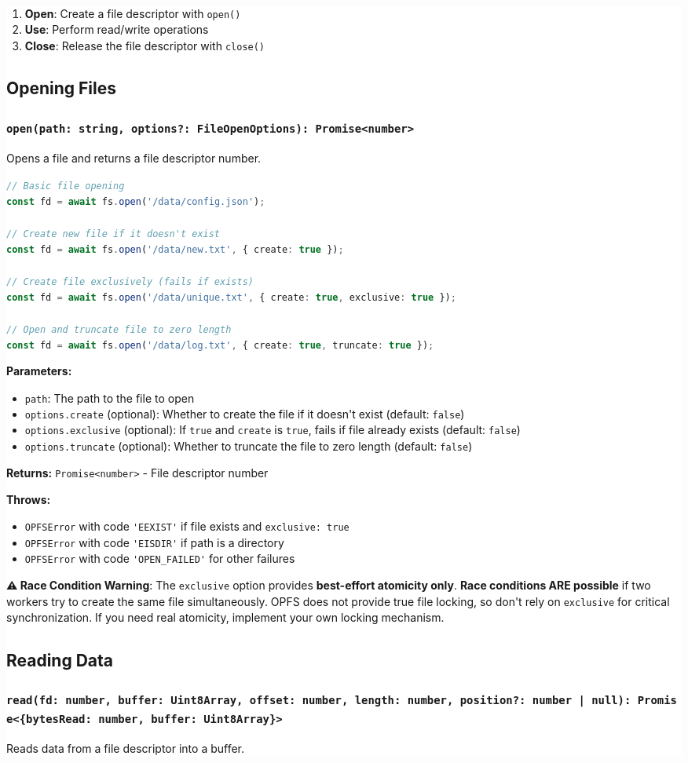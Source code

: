 1. **Open**: Create a file descriptor with `open()`
2. **Use**: Perform read/write operations
3. **Close**: Release the file descriptor with `close()`

## Opening Files

### `open(path: string, options?: FileOpenOptions): Promise<number>`

Opens a file and returns a file descriptor number.

```typescript
// Basic file opening
const fd = await fs.open('/data/config.json');

// Create new file if it doesn't exist
const fd = await fs.open('/data/new.txt', { create: true });

// Create file exclusively (fails if exists)
const fd = await fs.open('/data/unique.txt', { create: true, exclusive: true });

// Open and truncate file to zero length
const fd = await fs.open('/data/log.txt', { create: true, truncate: true });
```

**Parameters:**

- `path`: The path to the file to open
- `options.create` (optional): Whether to create the file if it doesn't exist (default: `false`)
- `options.exclusive` (optional): If `true` and `create` is `true`, fails if file already exists (default: `false`)
- `options.truncate` (optional): Whether to truncate the file to zero length (default: `false`)

**Returns:** `Promise<number>` - File descriptor number

**Throws:**

- `OPFSError` with code `'EEXIST'` if file exists and `exclusive: true`
- `OPFSError` with code `'EISDIR'` if path is a directory
- `OPFSError` with code `'OPEN_FAILED'` for other failures

**⚠️ Race Condition Warning**: The `exclusive` option provides **best-effort atomicity only**. **Race conditions ARE possible** if two workers try to create the same file simultaneously. OPFS does not provide true file locking, so don't rely on `exclusive` for critical synchronization. If you need real atomicity, implement your own locking mechanism.

## Reading Data

### `read(fd: number, buffer: Uint8Array, offset: number, length: number, position?: number | null): Promise<{bytesRead: number, buffer: Uint8Array}>`

Reads data from a file descriptor into a buffer.
